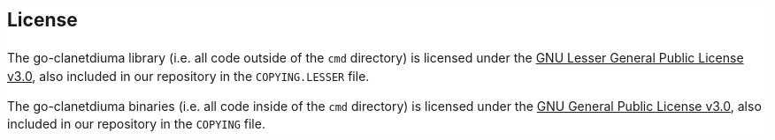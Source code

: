 ## License

The go-clanetdiuma library (i.e. all code outside of the `cmd` directory) is licensed under the
[GNU Lesser General Public License v3.0](https://www.gnu.org/licenses/lgpl-3.0.en.html),
also included in our repository in the `COPYING.LESSER` file.

The go-clanetdiuma binaries (i.e. all code inside of the `cmd` directory) is licensed under the
[GNU General Public License v3.0](https://www.gnu.org/licenses/gpl-3.0.en.html), also
included in our repository in the `COPYING` file.
